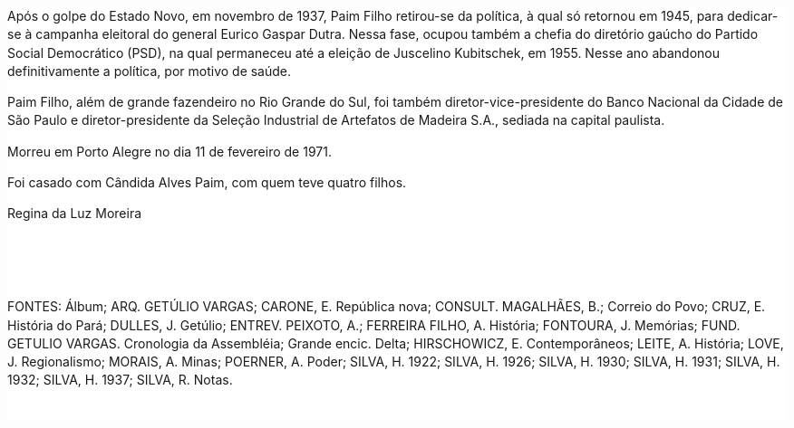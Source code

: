Após o golpe do Estado Novo, em novembro de 1937, Paim Filho retirou-se
da política, à qual só retornou em 1945, para dedicar-se à campanha
eleitoral do general Eurico Gaspar Dutra. Nessa fase, ocupou também a
chefia do diretório gaúcho do Partido Social Democrático (PSD), na qual
permaneceu até a eleição de Juscelino Kubitschek, em 1955. Nesse ano
abandonou definitivamente a política, por motivo de saúde.

Paim Filho, além de grande fazendeiro no Rio Grande do Sul, foi também
diretor-vice-presidente do Banco Nacional da Cidade de São Paulo e
diretor-presidente da Seleção Industrial de Artefatos de Madeira S.A.,
sediada na capital paulista.

Morreu em Porto Alegre no dia 11 de fevereiro de 1971.

Foi casado com Cândida Alves Paim, com quem teve quatro filhos.

Regina da Luz Moreira

 

 

FONTES: Álbum; ARQ. GETÚLIO VARGAS; CARONE, E. República nova; CONSULT.
MAGALHÃES, B.; Correio do Povo; CRUZ, E. História do Pará; DULLES, J.
Getúlio; ENTREV. PEIXOTO, A.; FERREIRA FILHO, A. História; FONTOURA, J.
Memórias; FUND. GETULIO VARGAS. Cronologia da Assembléia; Grande encic.
Delta; HIRSCHOWICZ, E. Contemporâneos; LEITE, A. História; LOVE, J.
Regionalismo; MORAIS, A. Minas; POERNER, A. Poder; SILVA, H. 1922;
SILVA, H. 1926; SILVA, H. 1930; SILVA, H. 1931; SILVA, H. 1932; SILVA,
H. 1937; SILVA, R. Notas.

 
